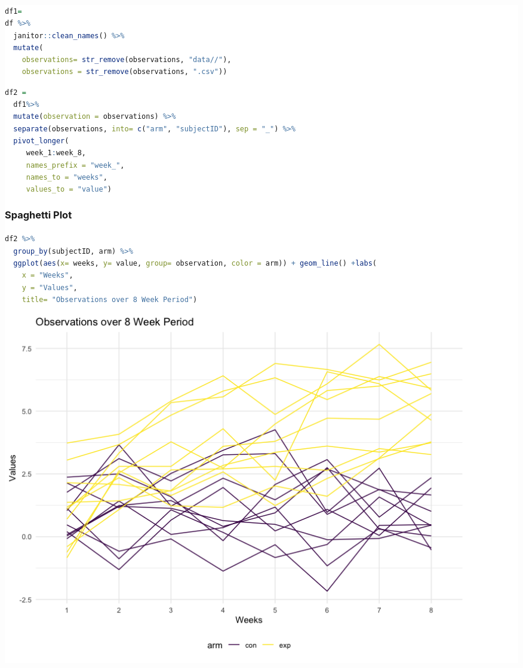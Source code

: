 ``` r
df1=
df %>% 
  janitor::clean_names() %>%
  mutate(
    observations= str_remove(observations, "data//"),
    observations = str_remove(observations, ".csv")) 
```

``` r
df2 =
  df1%>% 
  mutate(observation = observations) %>% 
  separate(observations, into= c("arm", "subjectID"), sep = "_") %>%
  pivot_longer(
     week_1:week_8,
     names_prefix = "week_",
     names_to = "weeks",
     values_to = "value") 
```

### Spaghetti Plot

``` r
df2 %>%  
  group_by(subjectID, arm) %>% 
  ggplot(aes(x= weeks, y= value, group= observation, color = arm)) + geom_line() +labs(
    x = "Weeks",
    y = "Values",
    title= "Observations over 8 Week Period")
```

<img src="HW5_files/figure-markdown_github/unnamed-chunk-7-1.png" width="90%" />
